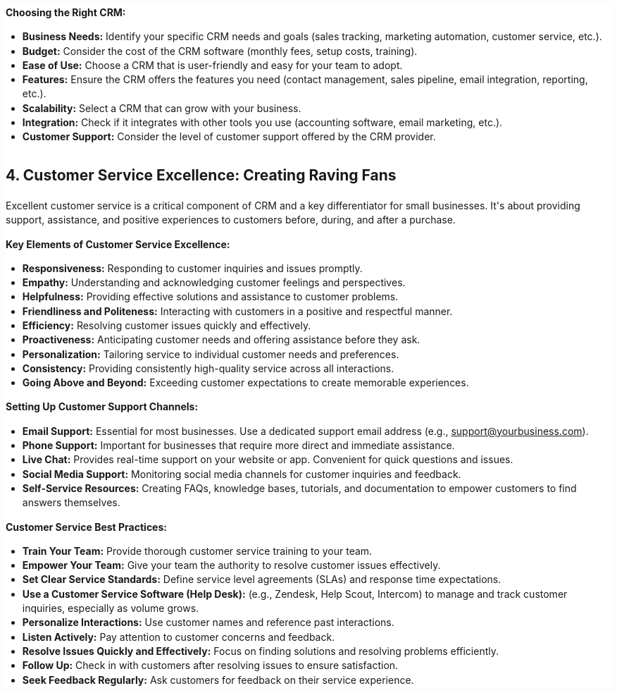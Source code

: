 **Choosing the Right CRM:**

*   **Business Needs:**  Identify your specific CRM needs and goals (sales tracking, marketing automation, customer service, etc.).
*   **Budget:**  Consider the cost of the CRM software (monthly fees, setup costs, training).
*   **Ease of Use:**  Choose a CRM that is user-friendly and easy for your team to adopt.
*   **Features:**  Ensure the CRM offers the features you need (contact management, sales pipeline, email integration, reporting, etc.).
*   **Scalability:**  Select a CRM that can grow with your business.
*   **Integration:**  Check if it integrates with other tools you use (accounting software, email marketing, etc.).
*   **Customer Support:**  Consider the level of customer support offered by the CRM provider.

## 4. Customer Service Excellence: Creating Raving Fans

Excellent customer service is a critical component of CRM and a key differentiator for small businesses. It's about providing support, assistance, and positive experiences to customers before, during, and after a purchase.

**Key Elements of Customer Service Excellence:**

*   **Responsiveness:**  Responding to customer inquiries and issues promptly.
*   **Empathy:**  Understanding and acknowledging customer feelings and perspectives.
*   **Helpfulness:**  Providing effective solutions and assistance to customer problems.
*   **Friendliness and Politeness:**  Interacting with customers in a positive and respectful manner.
*   **Efficiency:**  Resolving customer issues quickly and effectively.
*   **Proactiveness:**  Anticipating customer needs and offering assistance before they ask.
*   **Personalization:**  Tailoring service to individual customer needs and preferences.
*   **Consistency:**  Providing consistently high-quality service across all interactions.
*   **Going Above and Beyond:**  Exceeding customer expectations to create memorable experiences.

**Setting Up Customer Support Channels:**

*   **Email Support:**  Essential for most businesses. Use a dedicated support email address (e.g., support@yourbusiness.com).
*   **Phone Support:**  Important for businesses that require more direct and immediate assistance.
*   **Live Chat:**  Provides real-time support on your website or app. Convenient for quick questions and issues.
*   **Social Media Support:**  Monitoring social media channels for customer inquiries and feedback.
*   **Self-Service Resources:**  Creating FAQs, knowledge bases, tutorials, and documentation to empower customers to find answers themselves.

**Customer Service Best Practices:**

*   **Train Your Team:**  Provide thorough customer service training to your team.
*   **Empower Your Team:**  Give your team the authority to resolve customer issues effectively.
*   **Set Clear Service Standards:**  Define service level agreements (SLAs) and response time expectations.
*   **Use a Customer Service Software (Help Desk):**  (e.g., Zendesk, Help Scout, Intercom) to manage and track customer inquiries, especially as volume grows.
*   **Personalize Interactions:**  Use customer names and reference past interactions.
*   **Listen Actively:**  Pay attention to customer concerns and feedback.
*   **Resolve Issues Quickly and Effectively:**  Focus on finding solutions and resolving problems efficiently.
*   **Follow Up:**  Check in with customers after resolving issues to ensure satisfaction.
*   **Seek Feedback Regularly:**  Ask customers for feedback on their service experience.
